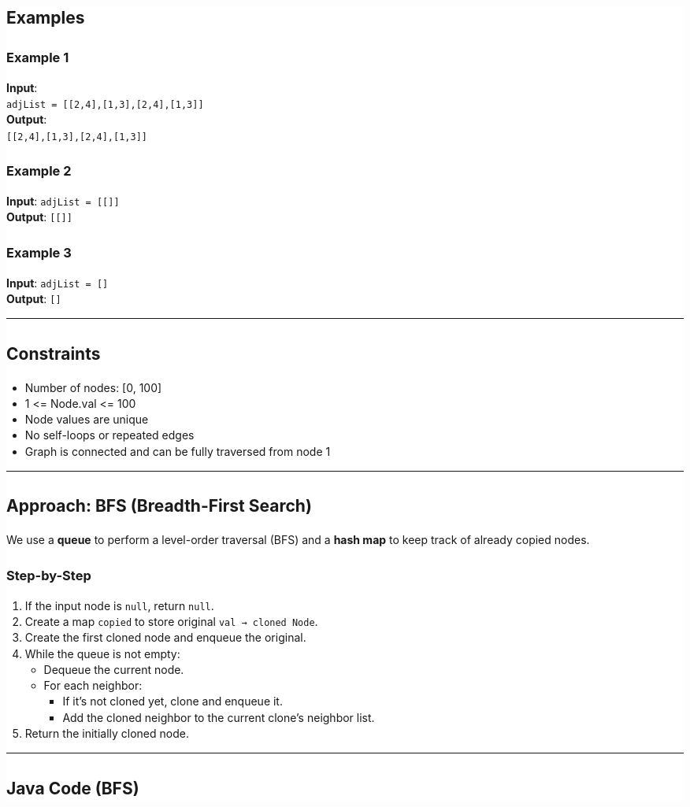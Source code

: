 ## Examples

### Example 1

**Input**:  
`adjList = [[2,4],[1,3],[2,4],[1,3]]`  
**Output**:  
`[[2,4],[1,3],[2,4],[1,3]]`

### Example 2

**Input**: `adjList = [[]]`  
**Output**: `[[]]`  

### Example 3

**Input**: `adjList = []`  
**Output**: `[]`  

---

## Constraints

- Number of nodes: [0, 100]
- 1 <= Node.val <= 100
- Node values are unique
- No self-loops or repeated edges
- Graph is connected and can be fully traversed from node 1

---

## Approach: BFS (Breadth-First Search)

We use a **queue** to perform a level-order traversal (BFS) and a **hash map** to keep track of already copied nodes.

### Step-by-Step

1. If the input node is `null`, return `null`.
2. Create a map `copied` to store original `val → cloned Node`.
3. Create the first cloned node and enqueue the original.
4. While the queue is not empty:
   - Dequeue the current node.
   - For each neighbor:
     - If it’s not cloned yet, clone and enqueue it.
     - Add the cloned neighbor to the current clone’s neighbor list.
5. Return the initially cloned node.

---

## Java Code (BFS)
